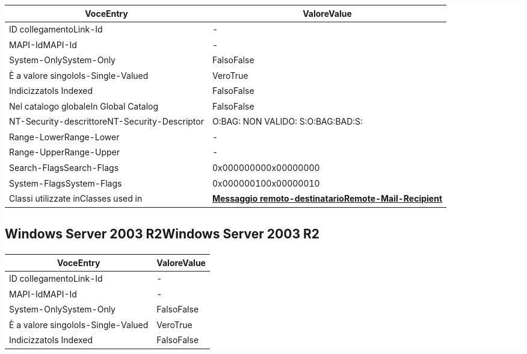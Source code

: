 

| <span data-ttu-id="b7284-154">Voce</span><span class="sxs-lookup"><span data-stu-id="b7284-154">Entry</span></span> | <span data-ttu-id="b7284-155">Valore</span><span class="sxs-lookup"><span data-stu-id="b7284-155">Value</span></span> |
|------------------------|-------------------------------------------------------------------|
| <span data-ttu-id="b7284-156">ID collegamento</span><span class="sxs-lookup"><span data-stu-id="b7284-156">Link-Id</span></span>                | \-                                                                |
| <span data-ttu-id="b7284-157">MAPI-Id</span><span class="sxs-lookup"><span data-stu-id="b7284-157">MAPI-Id</span></span>                | \-                                                                |
| <span data-ttu-id="b7284-158">System-Only</span><span class="sxs-lookup"><span data-stu-id="b7284-158">System-Only</span></span>            | <span data-ttu-id="b7284-159">Falso</span><span class="sxs-lookup"><span data-stu-id="b7284-159">False</span></span>                                                             |
| <span data-ttu-id="b7284-160">È a valore singolo</span><span class="sxs-lookup"><span data-stu-id="b7284-160">Is-Single-Valued</span></span>       | <span data-ttu-id="b7284-161">Vero</span><span class="sxs-lookup"><span data-stu-id="b7284-161">True</span></span>                                                              |
| <span data-ttu-id="b7284-162">Indicizzato</span><span class="sxs-lookup"><span data-stu-id="b7284-162">Is Indexed</span></span>             | <span data-ttu-id="b7284-163">Falso</span><span class="sxs-lookup"><span data-stu-id="b7284-163">False</span></span>                                                             |
| <span data-ttu-id="b7284-164">Nel catalogo globale</span><span class="sxs-lookup"><span data-stu-id="b7284-164">In Global Catalog</span></span>      | <span data-ttu-id="b7284-165">Falso</span><span class="sxs-lookup"><span data-stu-id="b7284-165">False</span></span>                                                             |
| <span data-ttu-id="b7284-166">NT-Security-descrittore</span><span class="sxs-lookup"><span data-stu-id="b7284-166">NT-Security-Descriptor</span></span> | <span data-ttu-id="b7284-167">O:BAG: NON VALIDO: S:</span><span class="sxs-lookup"><span data-stu-id="b7284-167">O:BAG:BAD:S:</span></span>                                                      |
| <span data-ttu-id="b7284-168">Range-Lower</span><span class="sxs-lookup"><span data-stu-id="b7284-168">Range-Lower</span></span>            | \-                                                                |
| <span data-ttu-id="b7284-169">Range-Upper</span><span class="sxs-lookup"><span data-stu-id="b7284-169">Range-Upper</span></span>            | \-                                                                |
| <span data-ttu-id="b7284-170">Search-Flags</span><span class="sxs-lookup"><span data-stu-id="b7284-170">Search-Flags</span></span>           | <span data-ttu-id="b7284-171">0x00000000</span><span class="sxs-lookup"><span data-stu-id="b7284-171">0x00000000</span></span>                                                        |
| <span data-ttu-id="b7284-172">System-Flags</span><span class="sxs-lookup"><span data-stu-id="b7284-172">System-Flags</span></span>           | <span data-ttu-id="b7284-173">0x00000010</span><span class="sxs-lookup"><span data-stu-id="b7284-173">0x00000010</span></span>                                                        |
| <span data-ttu-id="b7284-174">Classi utilizzate in</span><span class="sxs-lookup"><span data-stu-id="b7284-174">Classes used in</span></span>        | [<span data-ttu-id="b7284-175">**Messaggio remoto-destinatario**</span><span class="sxs-lookup"><span data-stu-id="b7284-175">**Remote-Mail-Recipient**</span></span>](c-remotemailrecipient.md)<br/> |



## <a name="windows-server-2003-r2"></a><span data-ttu-id="b7284-176">Windows Server 2003 R2</span><span class="sxs-lookup"><span data-stu-id="b7284-176">Windows Server 2003 R2</span></span>



| <span data-ttu-id="b7284-177">Voce</span><span class="sxs-lookup"><span data-stu-id="b7284-177">Entry</span></span> | <span data-ttu-id="b7284-178">Valore</span><span class="sxs-lookup"><span data-stu-id="b7284-178">Value</span></span> |
|------------------------|-------------------------------------------------------------------|
| <span data-ttu-id="b7284-179">ID collegamento</span><span class="sxs-lookup"><span data-stu-id="b7284-179">Link-Id</span></span>                | \-                                                                |
| <span data-ttu-id="b7284-180">MAPI-Id</span><span class="sxs-lookup"><span data-stu-id="b7284-180">MAPI-Id</span></span>                | \-                                                                |
| <span data-ttu-id="b7284-181">System-Only</span><span class="sxs-lookup"><span data-stu-id="b7284-181">System-Only</span></span>            | <span data-ttu-id="b7284-182">Falso</span><span class="sxs-lookup"><span data-stu-id="b7284-182">False</span></span>                                                             |
| <span data-ttu-id="b7284-183">È a valore singolo</span><span class="sxs-lookup"><span data-stu-id="b7284-183">Is-Single-Valued</span></span>       | <span data-ttu-id="b7284-184">Vero</span><span class="sxs-lookup"><span data-stu-id="b7284-184">True</span></span>                                                              |
| <span data-ttu-id="b7284-185">Indicizzato</span><span class="sxs-lookup"><span data-stu-id="b7284-185">Is Indexed</span></span>             | <span data-ttu-id="b7284-186">Falso</span><span class="sxs-lookup"><span data-stu-id="b7284-186">False</span></span>                                                             |